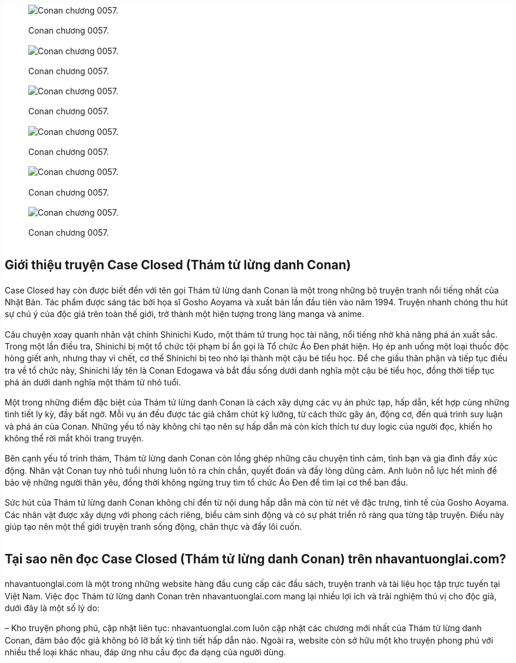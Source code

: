 <figure><img src="https://data.nhavantuonglai.com/image/manga/gosho-aoyama-case-closed-0057-13.jpg" alt="Conan chương 0057." title="Conan chương 0057." height=100% width=100%><figcaption></p>Conan chương 0057.</p></figcaption></figure>

<figure><img src="https://data.nhavantuonglai.com/image/manga/gosho-aoyama-case-closed-0057-14.jpg" alt="Conan chương 0057." title="Conan chương 0057." height=100% width=100%><figcaption></p>Conan chương 0057.</p></figcaption></figure>

<figure><img src="https://data.nhavantuonglai.com/image/manga/gosho-aoyama-case-closed-0057-15.jpg" alt="Conan chương 0057." title="Conan chương 0057." height=100% width=100%><figcaption></p>Conan chương 0057.</p></figcaption></figure>

<figure><img src="https://data.nhavantuonglai.com/image/manga/gosho-aoyama-case-closed-0057-16.jpg" alt="Conan chương 0057." title="Conan chương 0057." height=100% width=100%><figcaption></p>Conan chương 0057.</p></figcaption></figure>

<figure><img src="https://data.nhavantuonglai.com/image/manga/gosho-aoyama-case-closed-0057-17.jpg" alt="Conan chương 0057." title="Conan chương 0057." height=100% width=100%><figcaption></p>Conan chương 0057.</p></figcaption></figure>

<figure><img src="https://data.nhavantuonglai.com/image/manga/gosho-aoyama-case-closed-0057-18.jpg" alt="Conan chương 0057." title="Conan chương 0057." height=100% width=100%><figcaption></p>Conan chương 0057.</p></figcaption></figure>

## Giới thiệu truyện Case Closed (Thám tử lừng danh Conan)

Case Closed hay còn được biết đến với tên gọi Thám tử lừng danh Conan là một trong những bộ truyện tranh nổi tiếng nhất của Nhật Bản. Tác phẩm được sáng tác bởi họa sĩ Gosho Aoyama và xuất bản lần đầu tiên vào năm 1994. Truyện nhanh chóng thu hút sự chú ý của độc giả trên toàn thế giới, trở thành một hiện tượng trong làng manga và anime.

Câu chuyện xoay quanh nhân vật chính Shinichi Kudo, một thám tử trung học tài năng, nổi tiếng nhờ khả năng phá án xuất sắc. Trong một lần điều tra, Shinichi bị một tổ chức tội phạm bí ẩn gọi là Tổ chức Áo Đen phát hiện. Họ ép anh uống một loại thuốc độc hòng giết anh, nhưng thay vì chết, cơ thể Shinichi bị teo nhỏ lại thành một cậu bé tiểu học. Để che giấu thân phận và tiếp tục điều tra về tổ chức này, Shinichi lấy tên là Conan Edogawa và bắt đầu sống dưới danh nghĩa một cậu bé tiểu học, đồng thời tiếp tục phá án dưới danh nghĩa một thám tử nhỏ tuổi.

Một trong những điểm đặc biệt của Thám tử lừng danh Conan là cách xây dựng các vụ án phức tạp, hấp dẫn, kết hợp cùng những tình tiết ly kỳ, đầy bất ngờ. Mỗi vụ án đều được tác giả chăm chút kỹ lưỡng, từ cách thức gây án, động cơ, đến quá trình suy luận và phá án của Conan. Những yếu tố này không chỉ tạo nên sự hấp dẫn mà còn kích thích tư duy logic của người đọc, khiến họ không thể rời mắt khỏi trang truyện.

Bên cạnh yếu tố trinh thám, Thám tử lừng danh Conan còn lồng ghép những câu chuyện tình cảm, tình bạn và gia đình đầy xúc động. Nhân vật Conan tuy nhỏ tuổi nhưng luôn tỏ ra chín chắn, quyết đoán và đầy lòng dũng cảm. Anh luôn nỗ lực hết mình để bảo vệ những người thân yêu, đồng thời không ngừng truy tìm tổ chức Áo Đen để tìm lại cơ thể ban đầu.

Sức hút của Thám tử lừng danh Conan không chỉ đến từ nội dung hấp dẫn mà còn từ nét vẽ đặc trưng, tinh tế của Gosho Aoyama. Các nhân vật được xây dựng với phong cách riêng, biểu cảm sinh động và có sự phát triển rõ ràng qua từng tập truyện. Điều này giúp tạo nên một thế giới truyện tranh sống động, chân thực và đầy lôi cuốn.

## Tại sao nên đọc Case Closed (Thám tử lừng danh Conan) trên nhavantuonglai.com?

nhavantuonglai.com là một trong những website hàng đầu cung cấp các đầu sách, truyện tranh và tài liệu học tập trực tuyến tại Việt Nam. Việc đọc Thám tử lừng danh Conan trên nhavantuonglai.com mang lại nhiều lợi ích và trải nghiệm thú vị cho độc giả, dưới đây là một số lý do:

– Kho truyện phong phú, cập nhật liên tục: nhavantuonglai.com luôn cập nhật các chương mới nhất của Thám tử lừng danh Conan, đảm bảo độc giả không bỏ lỡ bất kỳ tình tiết hấp dẫn nào. Ngoài ra, website còn sở hữu một kho truyện phong phú với nhiều thể loại khác nhau, đáp ứng nhu cầu đọc đa dạng của người dùng.

